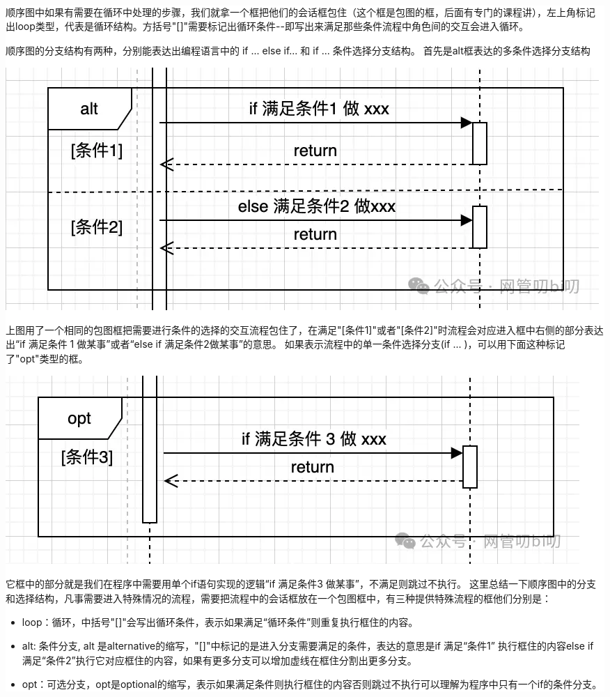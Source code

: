 顺序图中如果有需要在循环中处理的步骤，我们就拿一个框把他们的会话框包住（这个框是包图的框，后面有专门的课程讲），左上角标记出loop类型，代表是循环结构。方括号"[]"需要标记出循环条件--即写出来满足那些条件流程中角色间的交互会进入循环。

顺序图的分支结构有两种，分别能表达出编程语言中的 if ... else if... 和 if ... 条件选择分支结构。 首先是alt框表达的多条件选择分支结构

![图片](设计/程序员画图/img/10_微信支付宝的开发者为什么都用它来演示对接/14.jpg)

上图用了一个相同的包图框把需要进行条件的选择的交互流程包住了，在满足"[条件1]"或者"[条件2]"时流程会对应进入框中右侧的部分表达出“if 满足条件 1 做某事”或者“else if 满足条件2做某事”的意思。 如果表示流程中的单一条件选择分支(if ... )，可以用下面这种标记了"opt"类型的框。

![图片](设计/程序员画图/img/10_微信支付宝的开发者为什么都用它来演示对接/15.jpg)

它框中的部分就是我们在程序中需要用单个if语句实现的逻辑“if 满足条件3 做某事”，不满足则跳过不执行。 这里总结一下顺序图中的分支和选择结构，凡事需要进入特殊情况的流程，需要把流程中的会话框放在一个包图框中，有三种提供特殊流程的框他们分别是：

- loop：循环，中括号"[]"会写出循环条件，表示如果满足“循环条件”则重复执行框住的内容。
    
- alt: 条件分支, alt 是alternative的缩写，"[]"中标记的是进入分支需要满足的条件，表达的意思是if 满足“条件1” 执行框住的内容else if 满足“条件2”执行它对应框住的内容，如果有更多分支可以增加虚线在框住分割出更多分支。
    
- opt：可选分支，opt是optional的缩写，表示如果满足条件则执行框住的内容否则跳过不执行可以理解为程序中只有一个if的条件分支。
    
